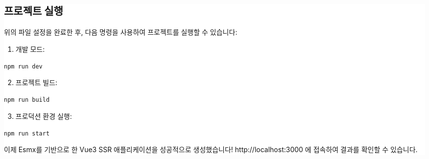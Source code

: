 ## 프로젝트 실행

위의 파일 설정을 완료한 후, 다음 명령을 사용하여 프로젝트를 실행할 수 있습니다:

1. 개발 모드:
```bash
npm run dev
```

2. 프로젝트 빌드:
```bash
npm run build
```

3. 프로덕션 환경 실행:
```bash
npm run start
```

이제 Esmx를 기반으로 한 Vue3 SSR 애플리케이션을 성공적으로 생성했습니다! http://localhost:3000 에 접속하여 결과를 확인할 수 있습니다.
